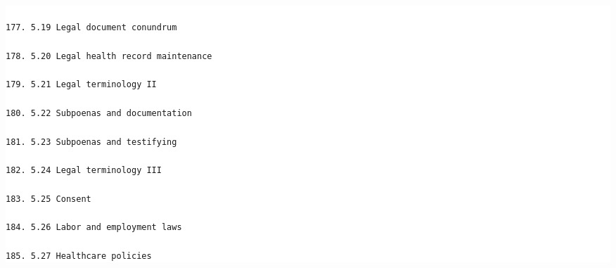                                                                                                                                                                                                                                                                                                                                                                                                                                                                                                                                                                                                                       177. 5.19 Legal document conundrum
                                                                                                                                                                                                                                                                                                                                                                                                                                                                                                                                                                                                                       178. 5.20 Legal health record maintenance
                                                                                                                                                                                                                                                                                                                                                                                                                                                                                                                                                                                                                       179. 5.21 Legal terminology II
                                                                                                                                                                                                                                                                                                                                                                                                                                                                                                                                                                                                                       180. 5.22 Subpoenas and documentation
                                                                                                                                                                                                                                                                                                                                                                                                                                                                                                                                                                                                                       181. 5.23 Subpoenas and testifying
                                                                                                                                                                                                                                                                                                                                                                                                                                                                                                                                                                                                                       182. 5.24 Legal terminology III
                                                                                                                                                                                                                                                                                                                                                                                                                                                                                                                                                                                                                       183. 5.25 Consent
                                                                                                                                                                                                                                                                                                                                                                                                                                                                                                                                                                                                                       184. 5.26 Labor and employment laws
                                                                                                                                                                                                                                                                                                                                                                                                                                                                                                                                                                                                                       185. 5.27 Healthcare policies